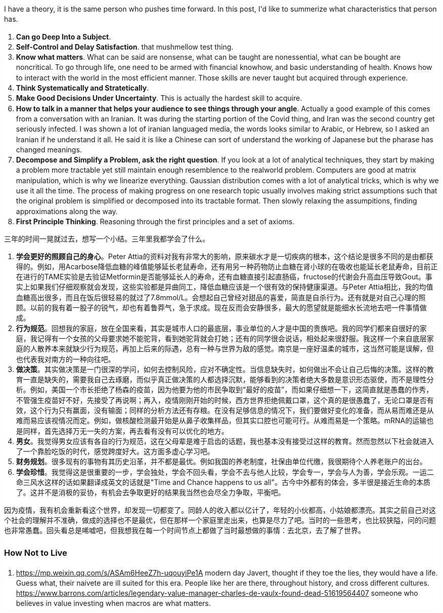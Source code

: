 I have a theory, it is the same person who pushes time forward. In this post, I'd like to summerize what characteristics that person  has.

1. **Can go Deep Into a Subject**.
2. **Self-Control and Delay Satisfaction**. that mushmellow test thing.
3. **Know what matters**. What can be said are nonsense, what can be taught are nonessential, what can be bought are noncritical. To go through life, one need to be armed with financial knowhow, and basic understanding of health. Knows how to interact with the world in the most efficient manner. Those skills are never taught but acquired through experience.
4. **Think Systematically and Stratetically**.
5. **Make Good Decisions Under Uncertainty**. This is actually the hardest skill to acquire.
6. **How to talk in a manner that helps your audience to see things through your angle**. Actually a good example of this comes from a conversation with an Iranian. It was during the starting portion of the Covid thing, and Iran was the second country get seriously infected. I was shown a lot of iranian languaged media, the words looks similar to Arabic, or Hebrew, so I asked an Iranian if he understand it all. He said it is like a Chinese can sort of understand the working of Japanese but the pharase has changed meanings.
7. **Decompose and Simplify a Problem, ask the right question**. If you look at a lot of analytical techniques, they start by making a problem more tractable yet still maintain enough resemblence to the realworld problem. Computers are good at matrix manipulation, which is why we linearize everything. Gaussian distribution comes with a lot of analytical tricks, which is why we use it all the time. The process of making progress on one research topic usually involves making strict assumptions such that the original problem is simplified or decomposed into its tractable format. Then slowly relaxing the assumpitions, finding approximations along the way.
8. **First Principle Thinking**. Reasoning through the first principles and a set of axioms.


三年的时间一晃就过去，想写一个小结。三年里我都学会了什么。

1. **学会更好的照顾自己的身心**。Peter Attia的资料对我有非常大的影响，原来碳水才是一切疾病的根本，这个结论是很多不同的是由都获得的。例如，用Acarbose降低血糖的峰值能够延长老鼠寿命，还有用另一种药物防止血糖在肾小球的在吸收也能延长老鼠寿命，目前正在进行的TAME实验是去验证Metformin是否能够延长人的寿命，还有血糖直接引起直肠癌，fructose的代谢会升高血压导致Gout。事实上如果我们仔细观察就会发现，这些实验都是异曲同工，降低血糖应该是一个很有效的保持健康渠道。与Peter Attia相比，我的均值血糖高出很多，而且在饭后很轻易的就过了7.8mmol/L。会想起自己曾经对甜品的喜爱，简直是自杀行为。还有就是对自己心理的照顾。以前的我有着一股子的锐气，却也有着鲁莽气，急于求成。现在反而会安静很多，最大的愿望就是能细水长流地去吧一件事情做成。
2. **行为规范**。回想我的家庭，放在全国来看，其实是城市人口的最底层，事业单位的人才是中国的贵族吧。我的同学们都来自很好的家庭，我记得有一个女孩的父母要求她不能驼背，看到她驼背就会打她；还有的同学很会说话，相处起来很舒服。我这样一个来自底层家庭的人散养本来就缺少行为规范，再加上后来的际遇，总有一种与世界为敌的感觉。南京是一座好温柔的城市，这当然可能是误解，但也代表我对南方的一种向往吧。
3. **做决策**。其实做决策是一门很深的学问，如何去控制风险，应对不确定性。当信息缺失时，如何做出不会让自己后悔的决策。这样的教育一直是缺失的，需要我自己去琢磨，而似乎真正做决策的人都选择沉默，能够看到的决策者绝大多数是意识形态驱使，而不是理性分析。例如，美国一个市长拒绝了杨森的疫苗，因为他要为他的市民争取到“最好的疫苗”，而如果仔细想一下，这简直就是愚蠢的作秀，不管强生疫苗好不好，先接受了再说啊；再入，疫情刚刚开始的时候，西方世界拒绝佩戴口罩，这个真的是很愚蠢了，无论口罩是否有效，这个行为只有赢面，没有输面；同样的分析方法还有存粮。在没有足够信息的情况下，我们要做好变化的准备，而从易而难还是从难而易应该视情况而定。例如，做核酸检测最开始是从鼻子收集样品，但其实口腔也可能可行。从难而易是一个策略。mRNA的运输也是同样，首先选择万无一失的方案，再去看有没有可以优化的地方。
4. **男女**。我觉得男女应该有各自的行为规范，这在父母辈是难于启齿的话题，我也基本没有接受过这样的教育。然而忽然以下社会就进入了一个靠脸吃饭的时代，感觉跨度好大。这方面多虚心学习吧。
5. **财务规划**。很多现有的事物有其历史沿革，并不都是最优。例如我国的养老制度，社保由单位代缴，我很期待个人养老账户的出台。
6. **学会珍惜**。我觉得这是很重要的一步，学会独处，学会不回头看，学会不去与他人比较，学会专一，学会与人为善，学会乐观。一运二命三风水这样的话如果翻译成英文的话就是"Time and Chance happens to us all"。古今中外都有的体会，多半很是接近生命的本质了。这并不是消极的妥协，有机会去争取更好的结果我当然也会尽全力争取，平衡吧。

因为疫情，我有机会重新看这个世界，却发现一切都变了。同龄人的收入都以亿计了，年轻的小伙都高，小姑娘都漂亮。其实之前自己对这个社会的理解并不准确，做成的选择也不是最优，但在那样一个家庭里走出来，也算是尽力了吧。当时的一些思考，也比较狭隘，问的问题也非常愚蠢。回头看总是唏嘘吧，但我想我在每一个时间节点上都做了当时最想做的事情：去北京，去了解了世界。


### How Not to Live

1. https://mp.weixin.qq.com/s/ASAm6HeeZ7h-uqouyiPe1A modern day Javert, thought if they toe the lies, they would have a life. Guess what, their naivete are ill suited for this era. People like her are there, throughout history, and cross different cultures. https://www.barrons.com/articles/legendary-value-manager-charles-de-vaulx-found-dead-51619564407 someone who believes in value investing when macros are what matters.
